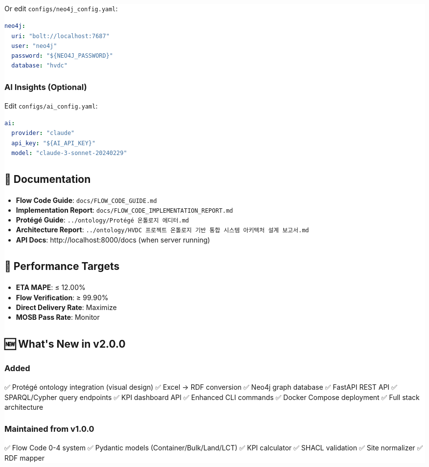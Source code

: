 Or edit `configs/neo4j_config.yaml`:
```yaml
neo4j:
  uri: "bolt://localhost:7687"
  user: "neo4j"
  password: "${NEO4J_PASSWORD}"
  database: "hvdc"
```

### AI Insights (Optional)
Edit `configs/ai_config.yaml`:
```yaml
ai:
  provider: "claude"
  api_key: "${AI_API_KEY}"
  model: "claude-3-sonnet-20240229"
```

## 📖 Documentation

- **Flow Code Guide**: `docs/FLOW_CODE_GUIDE.md`
- **Implementation Report**: `docs/FLOW_CODE_IMPLEMENTATION_REPORT.md`
- **Protégé Guide**: `../ontology/Protégé 온톨로지 에디터.md`
- **Architecture Report**: `../ontology/HVDC 프로젝트 온톨로지 기반 통합 시스템 아키텍처 설계 보고서.md`
- **API Docs**: http://localhost:8000/docs (when server running)

## 🎯 Performance Targets

- **ETA MAPE**: ≤ 12.00%
- **Flow Verification**: ≥ 99.90%
- **Direct Delivery Rate**: Maximize
- **MOSB Pass Rate**: Monitor

## 🆕 What's New in v2.0.0

### Added
✅ Protégé ontology integration (visual design)
✅ Excel → RDF conversion
✅ Neo4j graph database
✅ FastAPI REST API
✅ SPARQL/Cypher query endpoints
✅ KPI dashboard API
✅ Enhanced CLI commands
✅ Docker Compose deployment
✅ Full stack architecture

### Maintained from v1.0.0
✅ Flow Code 0-4 system
✅ Pydantic models (Container/Bulk/Land/LCT)
✅ KPI calculator
✅ SHACL validation
✅ Site normalizer
✅ RDF mapper
